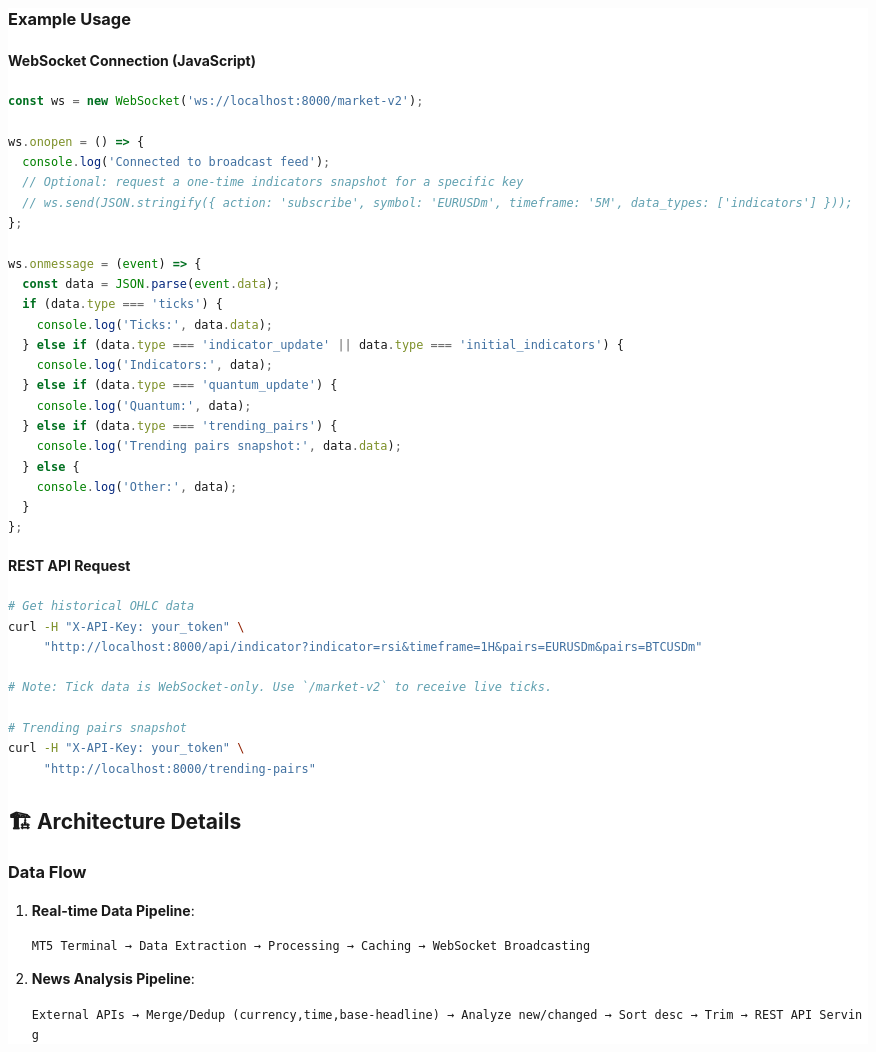 ### Example Usage

#### WebSocket Connection (JavaScript)
```javascript
const ws = new WebSocket('ws://localhost:8000/market-v2');

ws.onopen = () => {
  console.log('Connected to broadcast feed');
  // Optional: request a one-time indicators snapshot for a specific key
  // ws.send(JSON.stringify({ action: 'subscribe', symbol: 'EURUSDm', timeframe: '5M', data_types: ['indicators'] }));
};

ws.onmessage = (event) => {
  const data = JSON.parse(event.data);
  if (data.type === 'ticks') {
    console.log('Ticks:', data.data);
  } else if (data.type === 'indicator_update' || data.type === 'initial_indicators') {
    console.log('Indicators:', data);
  } else if (data.type === 'quantum_update') {
    console.log('Quantum:', data);
  } else if (data.type === 'trending_pairs') {
    console.log('Trending pairs snapshot:', data.data);
  } else {
    console.log('Other:', data);
  }
};
```

#### REST API Request
```bash
# Get historical OHLC data
curl -H "X-API-Key: your_token" \
     "http://localhost:8000/api/indicator?indicator=rsi&timeframe=1H&pairs=EURUSDm&pairs=BTCUSDm"

# Note: Tick data is WebSocket-only. Use `/market-v2` to receive live ticks.

# Trending pairs snapshot
curl -H "X-API-Key: your_token" \
     "http://localhost:8000/trending-pairs"
```

## 🏗️ Architecture Details

### Data Flow

1. **Real-time Data Pipeline**:
   ```
   MT5 Terminal → Data Extraction → Processing → Caching → WebSocket Broadcasting
   ```

2. **News Analysis Pipeline**:
   ```
   External APIs → Merge/Dedup (currency,time,base-headline) → Analyze new/changed → Sort desc → Trim → REST API Serving
   ```
